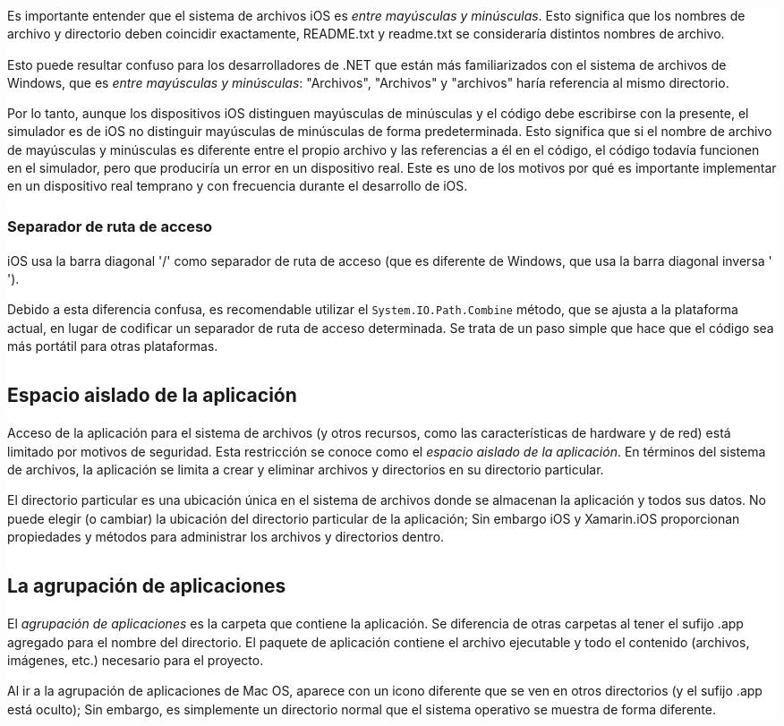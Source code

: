 Es importante entender que el sistema de archivos iOS es *entre mayúsculas y minúsculas*. Esto significa que los nombres de archivo y directorio deben coincidir exactamente, README.txt y readme.txt se consideraría distintos nombres de archivo.

Esto puede resultar confuso para los desarrolladores de .NET que están más familiarizados con el sistema de archivos de Windows, que es *entre mayúsculas y minúsculas*: "Archivos", "Archivos" y "archivos" haría referencia al mismo directorio.

Por lo tanto, aunque los dispositivos iOS distinguen mayúsculas de minúsculas y el código debe escribirse con la presente, el simulador es de iOS no distinguir mayúsculas de minúsculas de forma predeterminada. Esto significa que si el nombre de archivo de mayúsculas y minúsculas es diferente entre el propio archivo y las referencias a él en el código, el código todavía funcionen en el simulador, pero que produciría un error en un dispositivo real. Este es uno de los motivos por qué es importante implementar en un dispositivo real temprano y con frecuencia durante el desarrollo de iOS.

 <a name="Path_Separator" />


### <a name="path-separator"></a>Separador de ruta de acceso

iOS usa la barra diagonal '/' como separador de ruta de acceso (que es diferente de Windows, que usa la barra diagonal inversa ' \').

Debido a esta diferencia confusa, es recomendable utilizar el `System.IO.Path.Combine` método, que se ajusta a la plataforma actual, en lugar de codificar un separador de ruta de acceso determinada. Se trata de un paso simple que hace que el código sea más portátil para otras plataformas.

 <a name="Application_Sandbox" />


## <a name="application-sandbox"></a>Espacio aislado de la aplicación

Acceso de la aplicación para el sistema de archivos (y otros recursos, como las características de hardware y de red) está limitado por motivos de seguridad. Esta restricción se conoce como el *espacio aislado de la aplicación*. En términos del sistema de archivos, la aplicación se limita a crear y eliminar archivos y directorios en su directorio particular.

El directorio particular es una ubicación única en el sistema de archivos donde se almacenan la aplicación y todos sus datos. No puede elegir (o cambiar) la ubicación del directorio particular de la aplicación; Sin embargo iOS y Xamarin.iOS proporcionan propiedades y métodos para administrar los archivos y directorios dentro.

 <a name="The_Application_Bundle" />


## <a name="the-application-bundle"></a>La agrupación de aplicaciones

El *agrupación de aplicaciones* es la carpeta que contiene la aplicación.
Se diferencia de otras carpetas al tener el sufijo .app agregado para el nombre del directorio. El paquete de aplicación contiene el archivo ejecutable y todo el contenido (archivos, imágenes, etc.) necesario para el proyecto.

Al ir a la agrupación de aplicaciones de Mac OS, aparece con un icono diferente que se ven en otros directorios (y el sufijo .app está oculto); Sin embargo, es simplemente un directorio normal que el sistema operativo se muestra de forma diferente.
